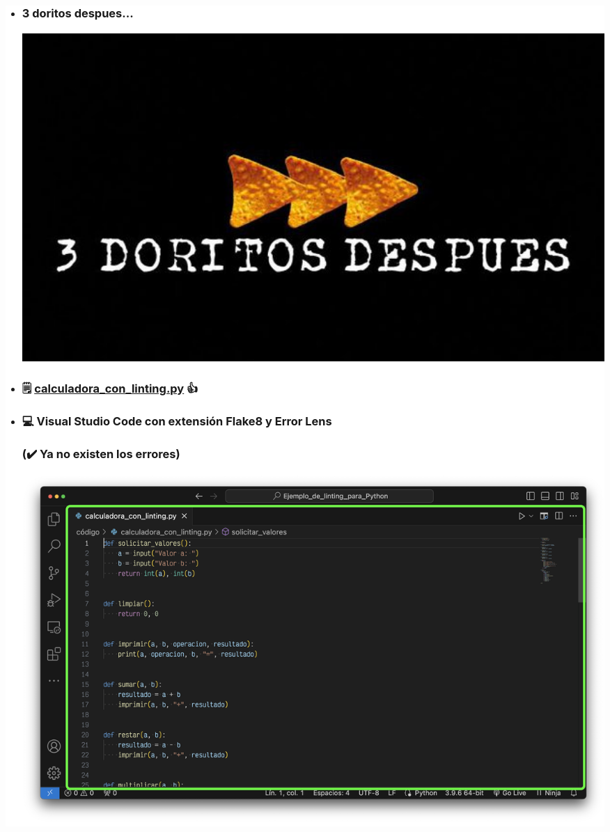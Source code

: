 - ### 3 doritos despues...
  <img width="100%" src="imagenes/3-doritos-despues.jpg"></img>

- ### 🗒️ [calculadora_con_linting.py](codigo/calculadora_con_linting.py) 👍

- ### 💻 Visual Studio Code con extensión Flake8 y Error Lens 
  ### (✔️ Ya no existen los errores)
  ![](imagenes/despues_con_linter.png)
